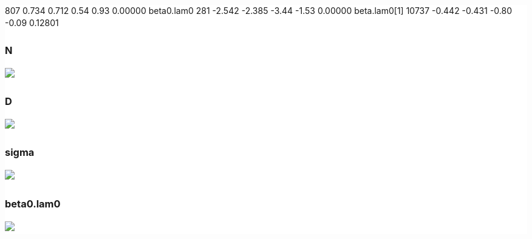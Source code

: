    <td style="text-align:right;"> 807 </td>
   <td style="text-align:right;"> 0.734 </td>
   <td style="text-align:right;"> 0.712 </td>
   <td style="text-align:right;"> 0.54 </td>
   <td style="text-align:right;"> 0.93 </td>
   <td style="text-align:right;"> 0.00000 </td>
  </tr>
  <tr>
   <td style="text-align:left;"> beta0.lam0 </td>
   <td style="text-align:right;"> 281 </td>
   <td style="text-align:right;"> -2.542 </td>
   <td style="text-align:right;"> -2.385 </td>
   <td style="text-align:right;"> -3.44 </td>
   <td style="text-align:right;"> -1.53 </td>
   <td style="text-align:right;"> 0.00000 </td>
  </tr>
  <tr>
   <td style="text-align:left;"> beta.lam0[1] </td>
   <td style="text-align:right;"> 10737 </td>
   <td style="text-align:right;"> -0.442 </td>
   <td style="text-align:right;"> -0.431 </td>
   <td style="text-align:right;"> -0.80 </td>
   <td style="text-align:right;"> -0.09 </td>
   <td style="text-align:right;"> 0.12801 </td>
  </tr>
</tbody>
</table>




### N



![](2018_results_SC/results_SC_2018AmericanMarten_files/figure-html/unnamed-chunk-27-1.png)

### D



![](2018_results_SC/results_SC_2018AmericanMarten_files/figure-html/unnamed-chunk-28-1.png)


### sigma



![](2018_results_SC/results_SC_2018AmericanMarten_files/figure-html/unnamed-chunk-29-1.png)

### beta0.lam0



![](2018_results_SC/results_SC_2018AmericanMarten_files/figure-html/unnamed-chunk-30-1.png)
